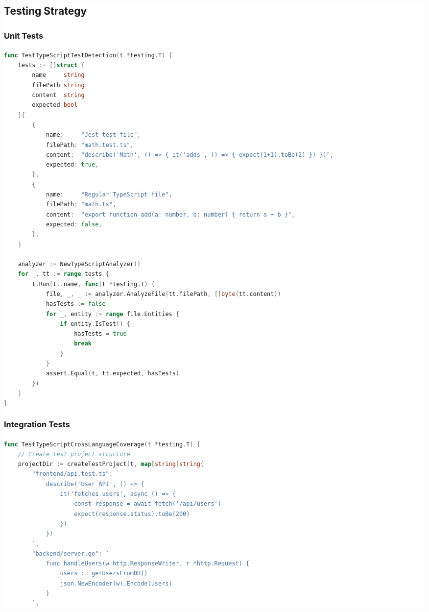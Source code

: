 ## Testing Strategy

### Unit Tests

```go
func TestTypeScriptTestDetection(t *testing.T) {
    tests := []struct {
        name     string
        filePath string
        content  string
        expected bool
    }{
        {
            name:     "Jest test file",
            filePath: "math.test.ts",
            content:  "describe('Math', () => { it('adds', () => { expect(1+1).toBe(2) }) })",
            expected: true,
        },
        {
            name:     "Regular TypeScript file",
            filePath: "math.ts",
            content:  "export function add(a: number, b: number) { return a + b }",
            expected: false,
        },
    }
    
    analyzer := NewTypeScriptAnalyzer()
    for _, tt := range tests {
        t.Run(tt.name, func(t *testing.T) {
            file, _, _ := analyzer.AnalyzeFile(tt.filePath, []byte(tt.content))
            hasTests := false
            for _, entity := range file.Entities {
                if entity.IsTest() {
                    hasTests = true
                    break
                }
            }
            assert.Equal(t, tt.expected, hasTests)
        })
    }
}
```

### Integration Tests

```go
func TestTypeScriptCrossLanguageCoverage(t *testing.T) {
    // Create test project structure
    projectDir := createTestProject(t, map[string]string{
        "frontend/api.test.ts": `
            describe('User API', () => {
                it('fetches users', async () => {
                    const response = await fetch('/api/users')
                    expect(response.status).toBe(200)
                })
            })
        `,
        "backend/server.go": `
            func handleUsers(w http.ResponseWriter, r *http.Request) {
                users := getUsersFromDB()
                json.NewEncoder(w).Encode(users)
            }
        `,
```
